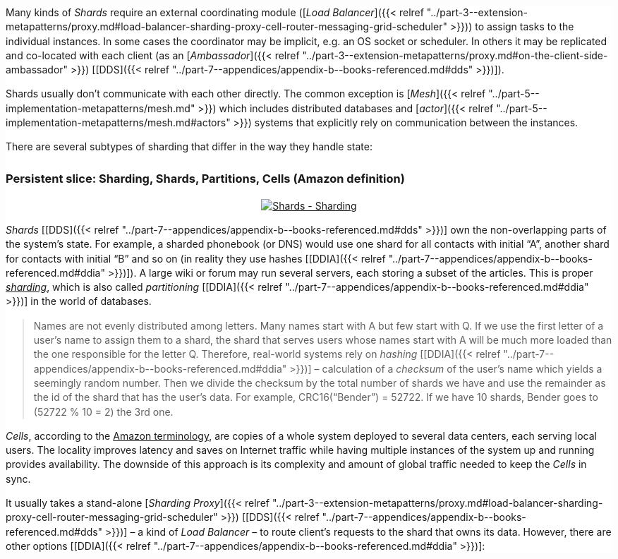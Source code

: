 Many kinds of *Shards* require an external coordinating module \([*Load Balancer*]({{< relref "../part-3--extension-metapatterns/proxy.md#load-balancer-sharding-proxy-cell-router-messaging-grid-scheduler" >}})\) to assign tasks to the individual instances\. In some cases the coordinator may be implicit, e\.g\. an OS socket or scheduler\. In others it may be replicated and co\-located with each client \(as an [*Ambassador*]({{< relref "../part-3--extension-metapatterns/proxy.md#on-the-client-side-ambassador" >}}) \[[DDS]({{< relref "../part-7--appendices/appendix-b--books-referenced.md#dds" >}})\]\)\.

Shards usually don’t communicate with each other directly\. The common exception is [*Mesh*]({{< relref "../part-5--implementation-metapatterns/mesh.md" >}}) which includes distributed databases and [*actor*]({{< relref "../part-5--implementation-metapatterns/mesh.md#actors" >}}) systems that explicitly rely on communication between the instances\.

There are several subtypes of sharding that differ in the way they handle state:

### Persistent slice: Sharding, Shards, Partitions, Cells \(Amazon definition\)

<figure style="text-align:center">
<a href="/Variants/1/Shards%20-%20Sharding.png" style="outline:none">
<img src="/Variants/1/Shards%20-%20Sharding.png" alt="Shards - Sharding" style="width:100%"/>
</a>
</figure>

*Shards* \[[DDS]({{< relref "../part-7--appendices/appendix-b--books-referenced.md#dds" >}})\] own the non\-overlapping parts of the system’s state\. For example, a sharded phonebook \(or DNS\) would use one shard for all contacts with initial “A”, another shard for contacts with initial “B” and so on \(in reality they use hashes \[[DDIA]({{< relref "../part-7--appendices/appendix-b--books-referenced.md#ddia" >}})\]\)\. A large wiki or forum may run several servers, each storing a subset of the articles\. This is proper [*sharding*](https://learn.microsoft.com/en-us/azure/architecture/patterns/sharding), which is also called *partitioning* \[[DDIA]({{< relref "../part-7--appendices/appendix-b--books-referenced.md#ddia" >}})\] in the world of databases\.

<aside>

> Names are not evenly distributed among letters\. Many names start with A but few start with Q\. If we use the first letter of a user’s name to assign them to a shard, the shard that serves users whose names start with A will be much more loaded than the one responsible for the letter Q\. Therefore, real\-world systems rely on *hashing* \[[DDIA]({{< relref "../part-7--appendices/appendix-b--books-referenced.md#ddia" >}})\] – calculation of a *checksum* of the user’s name which yields a seemingly random number\. Then we divide the checksum by the total number of shards we have and use the remainder as the id of the shard that has the user’s data\. For example, CRC16\(“Bender”\) = 52722\. If we have 10 shards, Bender goes to \(52722 % 10 = 2\) the 3rd one\. 

</aside>

*Cells*, according to the [Amazon terminology](https://docs.aws.amazon.com/wellarchitected/latest/reducing-scope-of-impact-with-cell-based-architecture/what-is-a-cell-based-architecture.html), are copies of a whole system deployed to several data centers, each serving local users\. The locality improves latency and saves on Internet traffic while having multiple instances of the system up and running provides availability\. The downside of this approach is its complexity and amount of global traffic needed to keep the *Cells* in sync\.

It usually takes a stand\-alone [*Sharding Proxy*]({{< relref "../part-3--extension-metapatterns/proxy.md#load-balancer-sharding-proxy-cell-router-messaging-grid-scheduler" >}}) \[[DDS]({{< relref "../part-7--appendices/appendix-b--books-referenced.md#dds" >}})\] – a kind of *Load Balancer* – to route client’s requests to the shard that owns its data\. However, there are other options \[[DDIA]({{< relref "../part-7--appendices/appendix-b--books-referenced.md#ddia" >}})\]:
